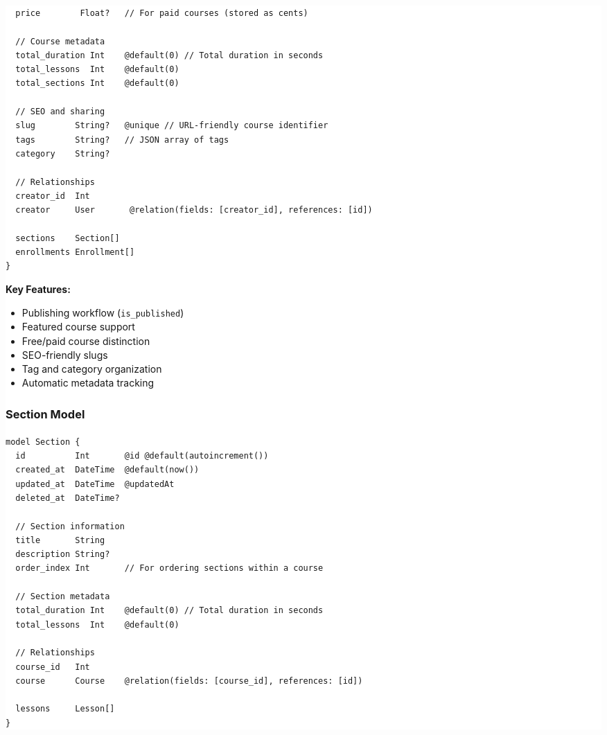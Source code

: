 ```prisma
  price        Float?   // For paid courses (stored as cents)

  // Course metadata
  total_duration Int    @default(0) // Total duration in seconds
  total_lessons  Int    @default(0)
  total_sections Int    @default(0)

  // SEO and sharing
  slug        String?   @unique // URL-friendly course identifier
  tags        String?   // JSON array of tags
  category    String?

  // Relationships
  creator_id  Int
  creator     User       @relation(fields: [creator_id], references: [id])

  sections    Section[]
  enrollments Enrollment[]
}
```

**Key Features:**

- Publishing workflow (`is_published`)
- Featured course support
- Free/paid course distinction
- SEO-friendly slugs
- Tag and category organization
- Automatic metadata tracking

### Section Model

```prisma
model Section {
  id          Int       @id @default(autoincrement())
  created_at  DateTime  @default(now())
  updated_at  DateTime  @updatedAt
  deleted_at  DateTime?

  // Section information
  title       String
  description String?
  order_index Int       // For ordering sections within a course

  // Section metadata
  total_duration Int    @default(0) // Total duration in seconds
  total_lessons  Int    @default(0)

  // Relationships
  course_id   Int
  course      Course    @relation(fields: [course_id], references: [id])

  lessons     Lesson[]
}
```
